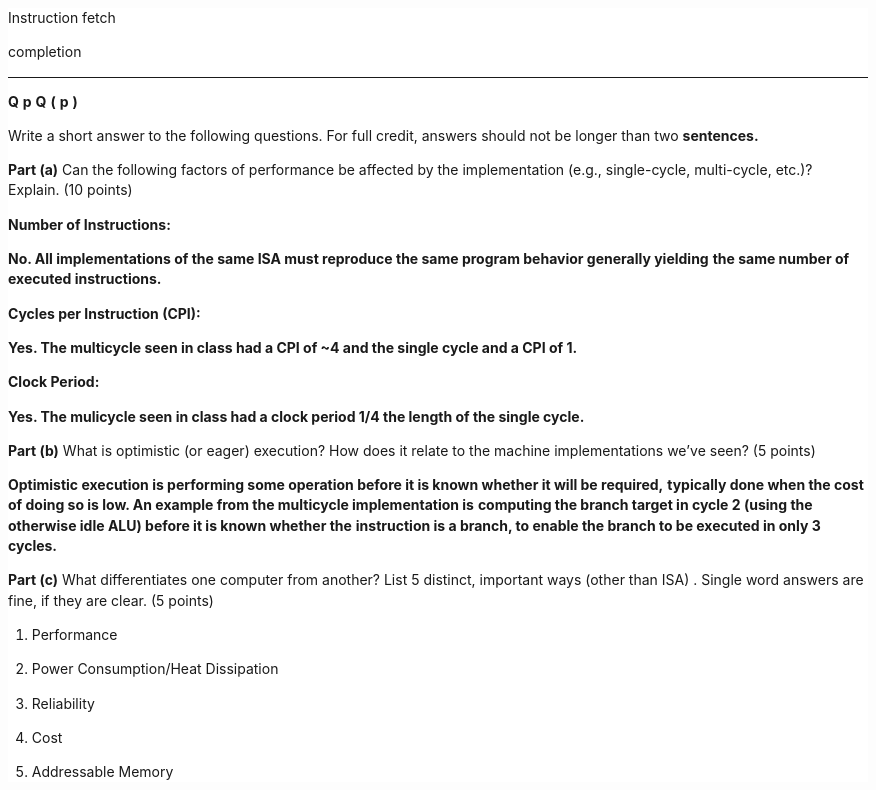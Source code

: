 Instruction fetch

completion


-----

**Q** **p** **Q** **(** **p** **)**

Write a short answer to the following questions. For full credit, answers should not be longer than two
**sentences.**

**Part (a)**
Can the following factors of performance be affected by the implementation (e.g., single-cycle, multi-cycle,
etc.)? Explain. (10 points)

**Number of Instructions:**

**No. All implementations of the same ISA must reproduce the same program behavior generally yielding**
**the same number of executed instructions.**

**Cycles per Instruction (CPI):**

**Yes. The multicycle seen in class had a CPI of ~4 and the single cycle and a CPI of 1.**

**Clock Period:**

**Yes. The mulicycle seen in class had a clock period 1/4 the length of the single cycle.**

**Part (b)**
What is optimistic (or eager) execution? How does it relate to the machine implementations we’ve seen? (5
points)

**Optimistic execution is performing some operation before it is known whether it will be required,**
**typically done when the cost of doing so is low. An example from the multicycle implementation is**
**computing the branch target in cycle 2 (using the otherwise idle ALU) before it is known whether the**
**instruction is a branch, to enable the branch to be executed in only 3 cycles.**

**Part (c)**
What differentiates one computer from another? List 5 distinct, important ways (other than ISA) . Single word
answers are fine, if they are clear. (5 points)


1. Performance

2. Power Consumption/Heat Dissipation

3. Reliability

4. Cost

5. Addressable Memory
